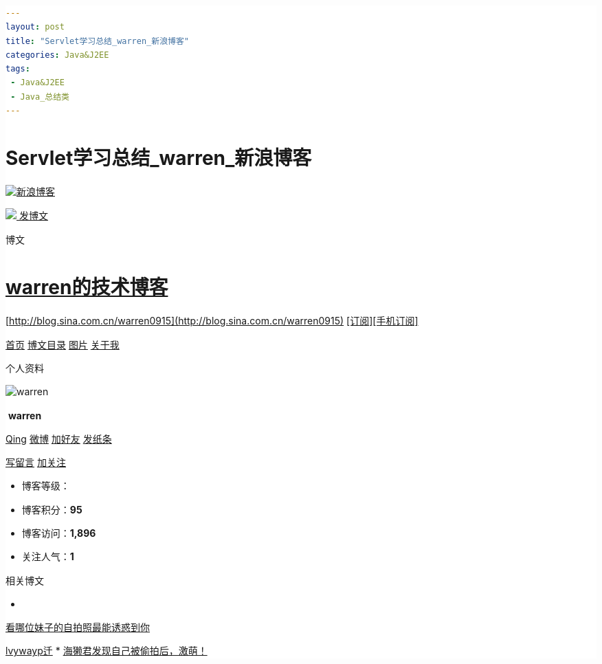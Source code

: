 ```yaml
---
layout: post
title: "Servlet学习总结_warren_新浪博客"
categories: Java&J2EE
tags: 
 - Java&J2EE
 - Java_总结类
--- 
```


# Servlet学习总结_warren_新浪博客

[![新浪博客]()](http://blog.sina.com.cn/)

[![]( "博文") 发博文](http://control.blog.sina.com.cn/admin/article/article_add.php)

博文

# [warren的技术博客](http://blog.sina.com.cn/warren0915)

[http://blog.sina.com.cn/warren0915](http://blog.sina.com.cn/warren0915) [[订阅]](http://blog.sina.com.cn/s/blog_5c6935040100lg9x.html#)[[手机订阅]]()

[首页](http://blog.sina.com.cn/warren0915) [博文目录](http://blog.sina.com.cn/s/articlelist_1550398724_0_1.html) [图片](http://photo.blog.sina.com.cn/warren0915) [关于我](http://blog.sina.com.cn/s/profile_1550398724.html)
[](http://blog.sina.com.cn/s/blog_5c6935040100lg9x.html#)

个人资料

![warren]( "warren")

![]() **warren**

[![]()Qing](http://qing.weibo.com/1550398724) [![]()微博](http://weibo.com/u/1550398724?source=blog)
[加好友]() [发纸条]()

[写留言](http://blog.sina.com.cn/s/profile_1550398724.html#write) [加关注](http://blog.sina.com.cn/s/blog_5c6935040100lg9x.html#)

* 博客等级：![]()
* 博客积分：**95**

* 博客访问：**1,896**
* 关注人气：**1**

相关博文

* 
[看哪位妹子的自拍照最能诱惑到你](http://qing.weibo.com/tag/%E8%87%AA%E6%8B%8D?blogid=10bc5ea933002233 "看哪位妹子的自拍照最能诱惑到你")

[lvywayp迁](http://qing.weibo.com/tag/%E8%87%AA%E6%8B%8D?blogid=10bc5ea933002233)
* 
[海獭君发现自己被偷拍后，激萌！](http://qing.weibo.com/tag/%E6%B2%BB%E6%84%88%E7%B3%BB?blogid=a492664f32002a6e "海獭君发现自己被偷拍后，激萌！")
